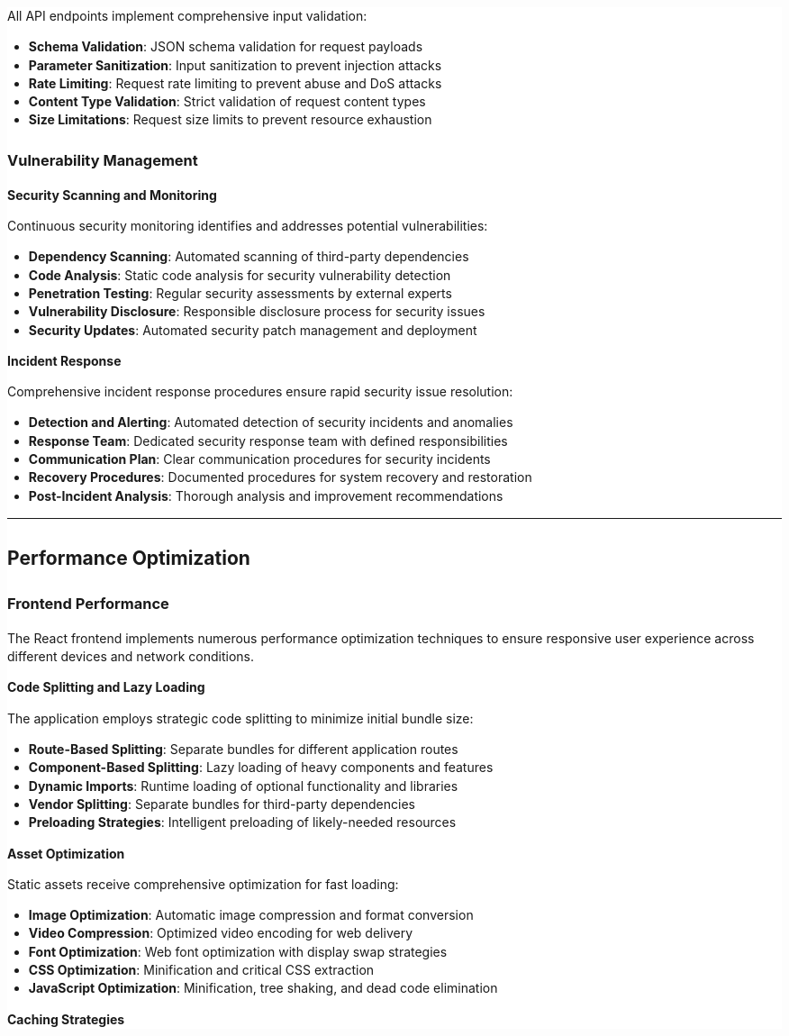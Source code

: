 All API endpoints implement comprehensive input validation:
- **Schema Validation**: JSON schema validation for request payloads
- **Parameter Sanitization**: Input sanitization to prevent injection attacks
- **Rate Limiting**: Request rate limiting to prevent abuse and DoS attacks
- **Content Type Validation**: Strict validation of request content types
- **Size Limitations**: Request size limits to prevent resource exhaustion

### Vulnerability Management

**Security Scanning and Monitoring**

Continuous security monitoring identifies and addresses potential vulnerabilities:
- **Dependency Scanning**: Automated scanning of third-party dependencies
- **Code Analysis**: Static code analysis for security vulnerability detection
- **Penetration Testing**: Regular security assessments by external experts
- **Vulnerability Disclosure**: Responsible disclosure process for security issues
- **Security Updates**: Automated security patch management and deployment

**Incident Response**

Comprehensive incident response procedures ensure rapid security issue resolution:
- **Detection and Alerting**: Automated detection of security incidents and anomalies
- **Response Team**: Dedicated security response team with defined responsibilities
- **Communication Plan**: Clear communication procedures for security incidents
- **Recovery Procedures**: Documented procedures for system recovery and restoration
- **Post-Incident Analysis**: Thorough analysis and improvement recommendations

---

## Performance Optimization

### Frontend Performance

The React frontend implements numerous performance optimization techniques to ensure responsive user experience across different devices and network conditions.

**Code Splitting and Lazy Loading**

The application employs strategic code splitting to minimize initial bundle size:
- **Route-Based Splitting**: Separate bundles for different application routes
- **Component-Based Splitting**: Lazy loading of heavy components and features
- **Dynamic Imports**: Runtime loading of optional functionality and libraries
- **Vendor Splitting**: Separate bundles for third-party dependencies
- **Preloading Strategies**: Intelligent preloading of likely-needed resources

**Asset Optimization**

Static assets receive comprehensive optimization for fast loading:
- **Image Optimization**: Automatic image compression and format conversion
- **Video Compression**: Optimized video encoding for web delivery
- **Font Optimization**: Web font optimization with display swap strategies
- **CSS Optimization**: Minification and critical CSS extraction
- **JavaScript Optimization**: Minification, tree shaking, and dead code elimination

**Caching Strategies**

